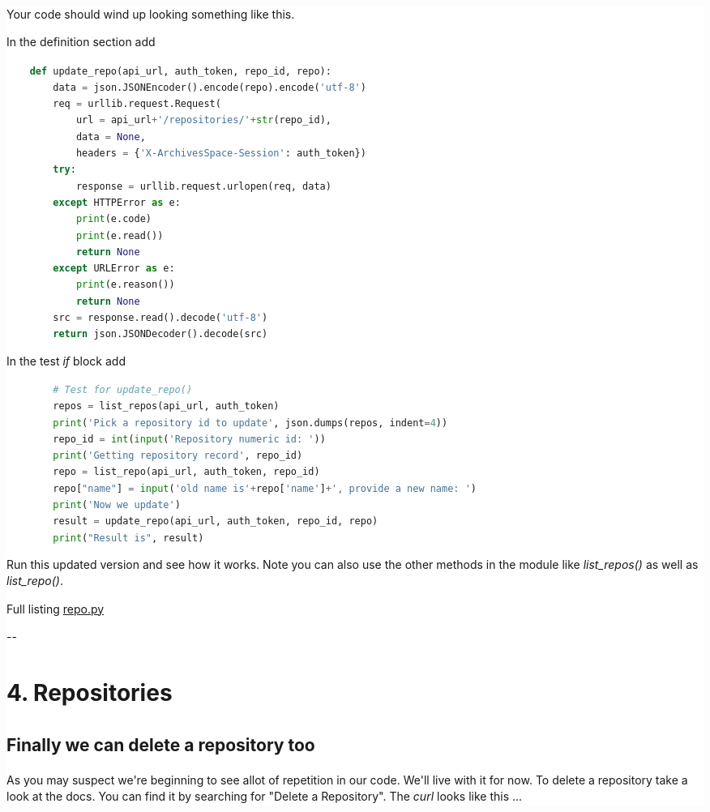 Your code should wind up looking something like this.

In the definition section add

```python
    def update_repo(api_url, auth_token, repo_id, repo):
        data = json.JSONEncoder().encode(repo).encode('utf-8')
        req = urllib.request.Request(
            url = api_url+'/repositories/'+str(repo_id),
            data = None,
            headers = {'X-ArchivesSpace-Session': auth_token})
        try:
            response = urllib.request.urlopen(req, data)
        except HTTPError as e:
            print(e.code)
            print(e.read())
            return None
        except URLError as e:
            print(e.reason())
            return None
        src = response.read().decode('utf-8')
        return json.JSONDecoder().decode(src)
```

In the test *if* block add

```python
        # Test for update_repo()
        repos = list_repos(api_url, auth_token)
        print('Pick a repository id to update', json.dumps(repos, indent=4))
        repo_id = int(input('Repository numeric id: '))
        print('Getting repository record', repo_id)
        repo = list_repo(api_url, auth_token, repo_id)
        repo["name"] = input('old name is'+repo['name']+', provide a new name: ')
        print('Now we update')
        result = update_repo(api_url, auth_token, repo_id, repo)
        print("Result is", result)
```

Run this updated version and see how it works. Note you can also use the other
methods in the module like *list_repos()* as well as *list_repo()*.


Full listing [repo.py](repo.py)

--

# 4. Repositories

## Finally we can delete a repository too

As you may suspect we're beginning to see allot of repetition in our code.
We'll live with it for now. To delete a repository take a look at the
docs. You can find it by searching for "Delete a Repository". The
*curl* looks like this ...
